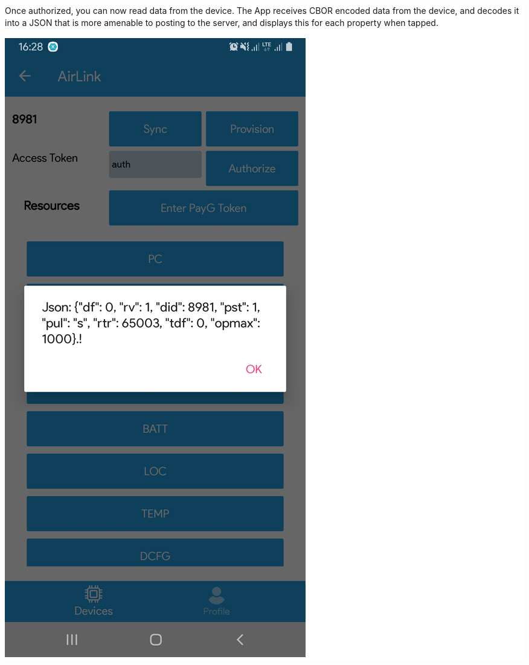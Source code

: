 Once authorized, you can now read data from the device. The App receives CBOR encoded data from the device, and decodes it into a JSON that is more amenable to posting to the server, and displays this for each property when tapped.

![2.3 READ RESOURCE - Data is displayed.jpg](AirLink%20App%20ab448f056ad94eb097874d756342f361/2.3_READ_RESOURCE_-_Data_is_displayed.jpg)
